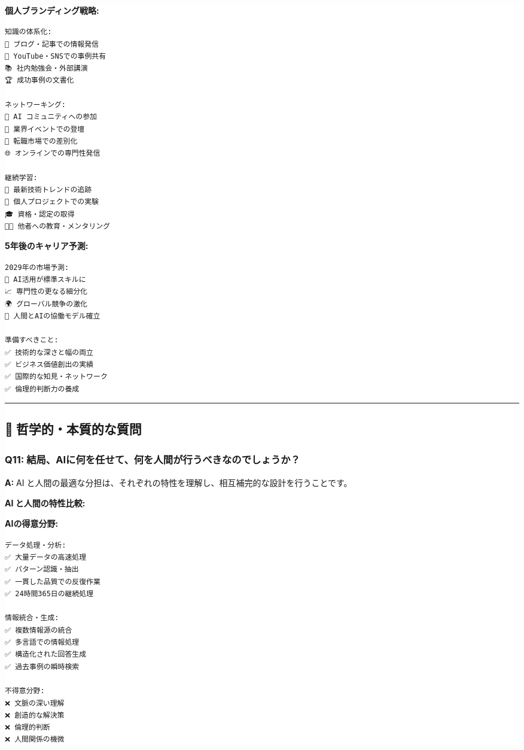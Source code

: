 **個人ブランディング戦略:**
```
知識の体系化:
📝 ブログ・記事での情報発信
🎥 YouTube・SNSでの事例共有
📚 社内勉強会・外部講演
🏆 成功事例の文書化

ネットワーキング:
👥 AI コミュニティへの参加
🤝 業界イベントでの登壇
💼 転職市場での差別化
🌐 オンラインでの専門性発信

継続学習:
📖 最新技術トレンドの追跡
🧪 個人プロジェクトでの実験
🎓 資格・認定の取得
👨‍🏫 他者への教育・メンタリング
```

**5年後のキャリア予測:**
```
2029年の市場予測:
🚀 AI活用が標準スキルに
📈 専門性の更なる細分化
🌍 グローバル競争の激化
🤖 人間とAIの協働モデル確立

準備すべきこと:
✅ 技術的な深さと幅の両立
✅ ビジネス価値創出の実績
✅ 国際的な知見・ネットワーク
✅ 倫理的判断力の養成
```

---

## 💭 哲学的・本質的な質問 

### Q11: 結局、AIに何を任せて、何を人間が行うべきなのでしょうか？

**A:** AI と人間の最適な分担は、それぞれの特性を理解し、相互補完的な設計を行うことです。

**AI と人間の特性比較:**

**AIの得意分野:**
```
データ処理・分析:
✅ 大量データの高速処理
✅ パターン認識・抽出
✅ 一貫した品質での反復作業
✅ 24時間365日の継続処理

情報統合・生成:
✅ 複数情報源の統合
✅ 多言語での情報処理
✅ 構造化された回答生成
✅ 過去事例の瞬時検索

不得意分野:
❌ 文脈の深い理解
❌ 創造的な解決策
❌ 倫理的判断
❌ 人間関係の機微
```